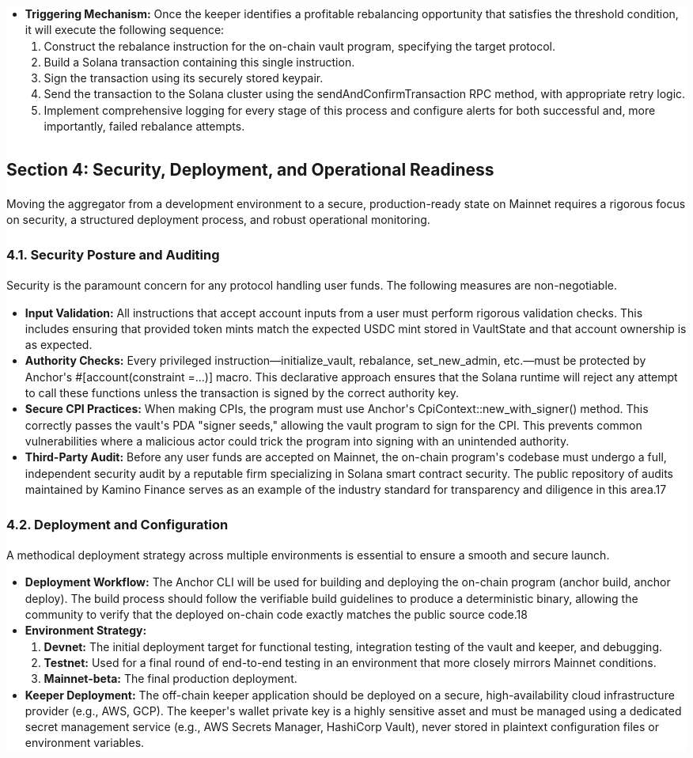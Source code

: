 * **Triggering Mechanism:** Once the keeper identifies a profitable rebalancing opportunity that satisfies the threshold condition, it will execute the following sequence:  
  1. Construct the rebalance instruction for the on-chain vault program, specifying the target protocol.  
  2. Build a Solana transaction containing this single instruction.  
  3. Sign the transaction using its securely stored keypair.  
  4. Send the transaction to the Solana cluster using the sendAndConfirmTransaction RPC method, with appropriate retry logic.  
  5. Implement comprehensive logging for every stage of this process and configure alerts for both successful and, more importantly, failed rebalance attempts.

## **Section 4: Security, Deployment, and Operational Readiness**

Moving the aggregator from a development environment to a secure, production-ready state on Mainnet requires a rigorous focus on security, a structured deployment process, and robust operational monitoring.

### **4.1. Security Posture and Auditing**

Security is the paramount concern for any protocol handling user funds. The following measures are non-negotiable.

* **Input Validation:** All instructions that accept account inputs from a user must perform rigorous validation checks. This includes ensuring that provided token mints match the expected USDC mint stored in VaultState and that account ownership is as expected.  
* **Authority Checks:** Every privileged instruction—initialize\_vault, rebalance, set\_new\_admin, etc.—must be protected by Anchor's \#\[account(constraint \=...)\] macro. This declarative approach ensures that the Solana runtime will reject any attempt to call these functions unless the transaction is signed by the correct authority key.  
* **Secure CPI Practices:** When making CPIs, the program must use Anchor's CpiContext::new\_with\_signer() method. This correctly passes the vault's PDA "signer seeds," allowing the vault program to sign for the CPI. This prevents common vulnerabilities where a malicious actor could trick the program into signing with an unintended authority.  
* **Third-Party Audit:** Before any user funds are accepted on Mainnet, the on-chain program's codebase must undergo a full, independent security audit by a reputable firm specializing in Solana smart contract security. The public repository of audits maintained by Kamino Finance serves as an example of the industry standard for transparency and diligence in this area.17

### **4.2. Deployment and Configuration**

A methodical deployment strategy across multiple environments is essential to ensure a smooth and secure launch.

* **Deployment Workflow:** The Anchor CLI will be used for building and deploying the on-chain program (anchor build, anchor deploy). The build process should follow the verifiable build guidelines to produce a deterministic binary, allowing the community to verify that the deployed on-chain code exactly matches the public source code.18  
* **Environment Strategy:**  
  1. **Devnet:** The initial deployment target for functional testing, integration testing of the vault and keeper, and debugging.  
  2. **Testnet:** Used for a final round of end-to-end testing in an environment that more closely mirrors Mainnet conditions.  
  3. **Mainnet-beta:** The final production deployment.  
* **Keeper Deployment:** The off-chain keeper application should be deployed on a secure, high-availability cloud infrastructure provider (e.g., AWS, GCP). The keeper's wallet private key is a highly sensitive asset and must be managed using a dedicated secret management service (e.g., AWS Secrets Manager, HashiCorp Vault), never stored in plaintext configuration files or environment variables.
